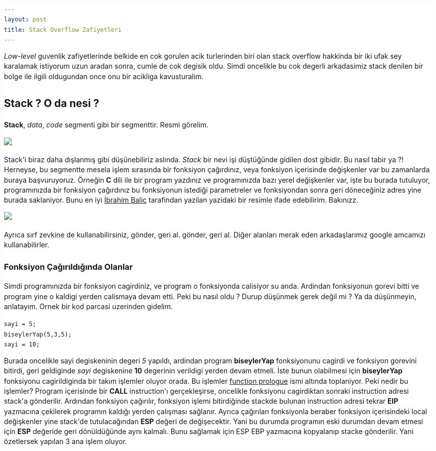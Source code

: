 ```yaml
---
layout: post
title: Stack Overflow Zafiyetleri
---
```


*Low-level* guvenlik zafiyetlerinde belkide en cok gorulen acik turlerinden biri olan stack overflow hakkinda bir iki ufak sey karalamak istiyorum uzun aradan sonra, cumle de cok degisik oldu. Simdi oncelikle bu cok degerli arkadasimiz stack denilen bir bolge ile ilgili oldugundan once onu bir acikliga kavusturalim.

## Stack ? O da nesi ?
**Stack**, *data*, *code* segmenti gibi bir segmenttir. Resmi görelim.

![](/files/stac1.jpg)

Stack'i biraz daha dışlanmış gibi düşünebiliriz aslında. *Stack* bir nevi işi düştüğünde gidilen dost gibidir. Bu nasıl tabir ya ?! Herneyse, bu segmentte mesela işlem sırasında bir fonksiyon çağırdınız, veya fonksiyon içerisinde değişkenler var bu zamanlarda buraya başvuruyoruz. Örneğin **C** dili ile bir program yazdınız ve programınızda bazı yerel değişkenler var, işte bu burada tutuluyor, programınızda bir fonksiyon çağırdınız bu fonksiyonun istediği parametreler ve fonksiyondan sonra geri döneceğiniz adres yine burada saklaniyor. Bunu en iyi [İbrahim Balic](http://ibrahimbalic.com/2013/fuzzerfuzzing-kavrami-ve-guvenlik-zafiyetleri-bolum-1/) tarafindan yazilan yazidaki bir resimle ifade edebilirim. Bakınızz.

![](/files/stac2.jpg)

Ayrıca sırf zevkine de kullanabilirsiniz, gönder, geri al. gönder, geri al. Diğer alanları merak eden arkadaşlarımız google amcamızı kullanabilirler.

### Fonksiyon Çağırıldığında Olanlar
Simdi programınızda bir fonksiyon cagirdiniz, ve program o fonksiyonda calisiyor su anda. Ardindan fonksiyonun gorevi bitti ve program yine o kaldigi yerden calismaya devam etti. Peki bu nasıl oldu ? Durup düşünmek gerek değil mi ? Ya da düşünmeyin, anlatayım. Ornek bir kod parcasi uzerinden gidelim.

    sayi = 5;
    biseylerYap(5,3,5);
    sayi = 10;

Burada oncelikle sayi degiskeninin degeri *5* yapıldı, ardindan program **biseylerYap** fonksiyonunu cagirdi ve fonksiyon gorevini bitirdi, geri geldiginde *sayi* degiskenine **10** degerinin verildigi yerden devam etmeli. İste bunun olabilmesi için **biseylerYap** fonksiyonu cagirildiginda bir takım işlemler oluyor orada. Bu işlemler [function prologue](http://en.wikipedia.org/wiki/Function_prologue) ismi altında toplaniyor. Peki nedir bu işlemler? Program içerisinde bir **CALL** instruction'ı gerçekleşirse, oncelikle fonksiyonu cagirdiktan sonraki instruction adresi stack'a gönderilir. Ardından fonksiyon çağırılır, fonksiyon işlemi bitirdiğinde stackde bulunan instruction adresi tekrar **EIP** yazmacına çekilerek programın kaldığı yerden çalışması sağlanır. Ayrıca çağırılan fonksiyonla beraber fonksiyon içerisindeki local değişkenler yine stack'de tutulacağından **ESP** değeri de değişecektir. Yani bu durumda programın eski durumdan devam etmesi için **ESP** değeride geri dönüldüğünde aynı kalmalı. Bunu sağlamak için ESP EBP yazmacına kopyalanıp stacke gönderilir. Yani özetlersek yapılan 3 ana işlem oluyor.

